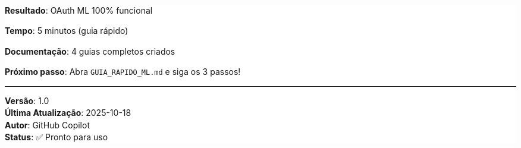 **Resultado**: OAuth ML 100% funcional

**Tempo**: 5 minutos (guia rápido)

**Documentação**: 4 guias completos criados

**Próximo passo**: Abra `GUIA_RAPIDO_ML.md` e siga os 3 passos!

---

**Versão**: 1.0  
**Última Atualização**: 2025-10-18  
**Autor**: GitHub Copilot  
**Status**: ✅ Pronto para uso
